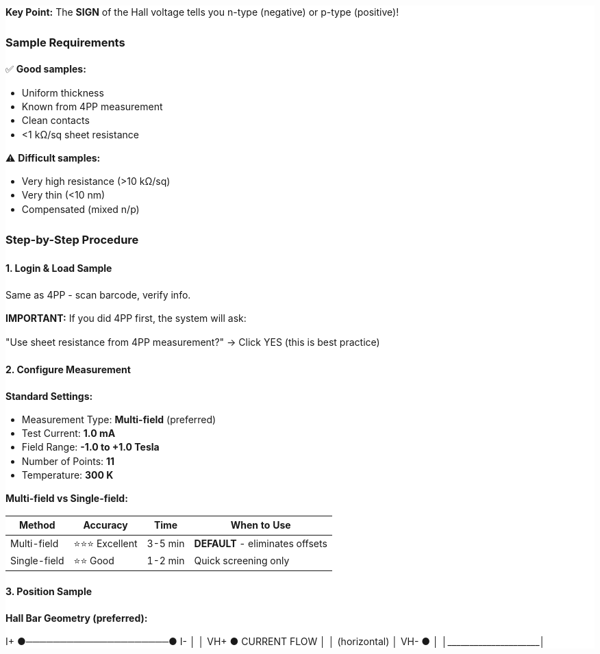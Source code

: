 **Key Point:** The **SIGN** of the Hall voltage tells you n-type (negative) or p-type (positive)!

### Sample Requirements

✅ **Good samples:**

- Uniform thickness
- Known from 4PP measurement
- Clean contacts
- <1 kΩ/sq sheet resistance

⚠️ **Difficult samples:**

- Very high resistance (>10 kΩ/sq)
- Very thin (<10 nm)
- Compensated (mixed n/p)

### Step-by-Step Procedure

#### 1. Login & Load Sample

Same as 4PP - scan barcode, verify info.

**IMPORTANT:** If you did 4PP first, the system will ask:

"Use sheet resistance from 4PP measurement?"
→ Click YES (this is best practice)

#### 2. Configure Measurement

**Standard Settings:**

- Measurement Type: **Multi-field** (preferred)
- Test Current: **1.0 mA**
- Field Range: **-1.0 to +1.0 Tesla**
- Number of Points: **11**
- Temperature: **300 K**

**Multi-field vs Single-field:**

|Method      |Accuracy     |Time   |When to Use                     |
|------------|-------------|-------|--------------------------------|
|Multi-field |⭐⭐⭐ Excellent|3-5 min|**DEFAULT** - eliminates offsets|
|Single-field|⭐⭐ Good      |1-2 min|Quick screening only            |

#### 3. Position Sample

**Hall Bar Geometry (preferred):**

   I+  ●─────────────────────● I-
       │                     │
   VH+ ●     CURRENT FLOW    │
       │    (horizontal)     │
   VH- ●                     │
       │_____________________│
       